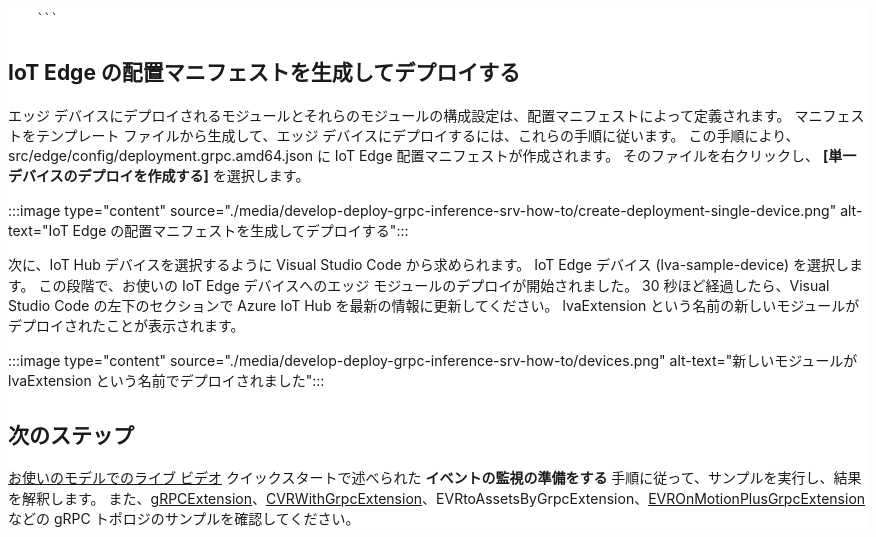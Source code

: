         ```
    
## <a name="generate-and-deploy-the-iot-edge-deployment-manifest"></a>IoT Edge の配置マニフェストを生成してデプロイする

エッジ デバイスにデプロイされるモジュールとそれらのモジュールの構成設定は、配置マニフェストによって定義されます。 マニフェストをテンプレート ファイルから生成して、エッジ デバイスにデプロイするには、これらの手順に従います。
この手順により、src/edge/config/deployment.grpc.amd64.json に IoT Edge 配置マニフェストが作成されます。 そのファイルを右クリックし、 **[単一デバイスのデプロイを作成する]** を選択します。

:::image type="content" source="./media/develop-deploy-grpc-inference-srv-how-to/create-deployment-single-device.png" alt-text="IoT Edge の配置マニフェストを生成してデプロイする":::

次に、IoT Hub デバイスを選択するように Visual Studio Code から求められます。 IoT Edge デバイス (lva-sample-device) を選択します。
この段階で、お使いの IoT Edge デバイスへのエッジ モジュールのデプロイが開始されました。 30 秒ほど経過したら、Visual Studio Code の左下のセクションで Azure IoT Hub を最新の情報に更新してください。 lvaExtension という名前の新しいモジュールがデプロイされたことが表示されます。

:::image type="content" source="./media/develop-deploy-grpc-inference-srv-how-to/devices.png" alt-text="新しいモジュールが lvaExtension という名前でデプロイされました":::

## <a name="next-steps"></a>次のステップ

[お使いのモデルでのライブ ビデオ](use-your-model-quickstart.md) クイックスタートで述べられた **イベントの監視の準備をする** 手順に従って、サンプルを実行し、結果を解釈します。 また、[gRPCExtension](https://github.com/Azure/live-video-analytics/blob/master/MediaGraph/topologies/grpcExtensionOpenVINO/2.0/topology.json)、[CVRWithGrpcExtension](https://github.com/Azure/live-video-analytics/blob/master/MediaGraph/topologies/cvr-with-grpcExtension/topology.json)、EVRtoAssetsByGrpcExtension、[EVROnMotionPlusGrpcExtension](https://github.com/Azure/live-video-analytics/blob/master/MediaGraph/topologies/motion-with-grpcExtension/topology.json) などの gRPC トポロジのサンプルを確認してください。